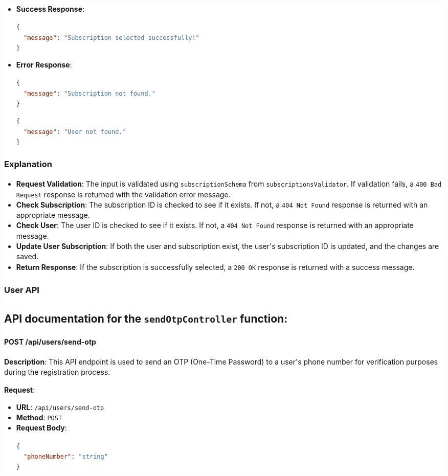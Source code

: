 - **Success Response**:

  ```json
  {
    "message": "Subscription selected successfully!"
  }
  ```

- **Error Response**:

  ```json
  {
    "message": "Subscription not found."
  }
  ```

  ```json
  {
    "message": "User not found."
  }
  ```

### Explanation

- **Request Validation**: The input is validated using `subscriptionSchema` from `subscriptionsValidator`. If validation fails, a `400 Bad Request` response is returned with the validation error message.
- **Check Subscription**: The subscription ID is checked to see if it exists. If not, a `404 Not Found` response is returned with an appropriate message.
- **Check User**: The user ID is checked to see if it exists. If not, a `404 Not Found` response is returned with an appropriate message.
- **Update User Subscription**: If both the user and subscription exist, the user's subscription ID is updated, and the changes are saved.
- **Return Response**: If the subscription is successfully selected, a `200 OK` response is returned with a success message.



### User API

## API documentation for the `sendOtpController` function:

#### POST /api/users/send-otp

**Description**: This API endpoint is used to send an OTP (One-Time Password) to a user's phone number for verification purposes during the registration process.

**Request**:

- **URL**: `/api/users/send-otp`
- **Method**: `POST`
- **Request Body**:
  ```json
  {
    "phoneNumber": "string"
  }
  ```

